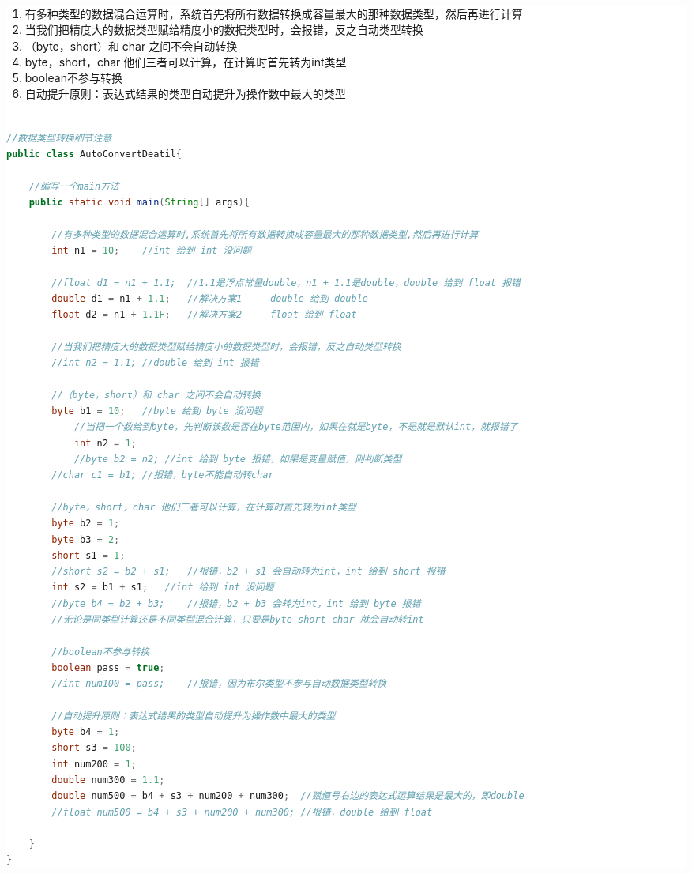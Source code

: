 1. 有多种类型的数据混合运算时，系统首先将所有数据转换成容量最大的那种数据类型，然后再进行计算 
2. 当我们把精度大的数据类型赋给精度小的数据类型时，会报错，反之自动类型转换
3. （byte，short）和 char 之间不会自动转换
4. byte，short，char 他们三者可以计算，在计算时首先转为int类型
5.  boolean不参与转换
6. 自动提升原则：表达式结果的类型自动提升为操作数中最大的类型

```java

//数据类型转换细节注意
public class AutoConvertDeatil{

	//编写一个main方法
	public static void main(String[] args){

		//有多种类型的数据混合运算时,系统首先将所有数据转换成容量最大的那种数据类型,然后再进行计算
		int n1 = 10;	//int 给到 int 没问题

		//float d1 = n1 + 1.1;	//1.1是浮点常量double，n1 + 1.1是double，double 给到 float 报错
		double d1 = n1 + 1.1;	//解决方案1		double 给到 double
		float d2 = n1 + 1.1F;	//解决方案2		float 给到 float

		//当我们把精度大的数据类型赋给精度小的数据类型时，会报错，反之自动类型转换
		//int n2 = 1.1;	//double 给到 int 报错

		//（byte，short）和 char 之间不会自动转换
		byte b1 = 10;	//byte 给到 byte 没问题
			//当把一个数给到byte，先判断该数是否在byte范围内，如果在就是byte，不是就是默认int，就报错了
			int n2 = 1;
			//byte b2 = n2;	//int 给到 byte 报错，如果是变量赋值，则判断类型
		//char c1 = b1;	//报错，byte不能自动转char

		//byte，short，char 他们三者可以计算，在计算时首先转为int类型
		byte b2 = 1;
		byte b3 = 2;
		short s1 = 1;
		//short s2 = b2 + s1;	//报错，b2 + s1 会自动转为int，int 给到 short 报错
		int s2 = b1 + s1;	//int 给到 int 没问题
		//byte b4 = b2 + b3;	//报错，b2 + b3 会转为int，int 给到 byte 报错
		//无论是同类型计算还是不同类型混合计算，只要是byte short char 就会自动转int

		//boolean不参与转换
		boolean pass = true;
		//int num100 = pass;	//报错，因为布尔类型不参与自动数据类型转换
		
		//自动提升原则：表达式结果的类型自动提升为操作数中最大的类型
		byte b4 = 1;
		short s3 = 100;
		int num200 = 1;
		double num300 = 1.1;
		double num500 = b4 + s3 + num200 + num300;	//赋值号右边的表达式运算结果是最大的，即double
		//float num500 = b4 + s3 + num200 + num300;	//报错，double 给到 float
		
	}
}
```

